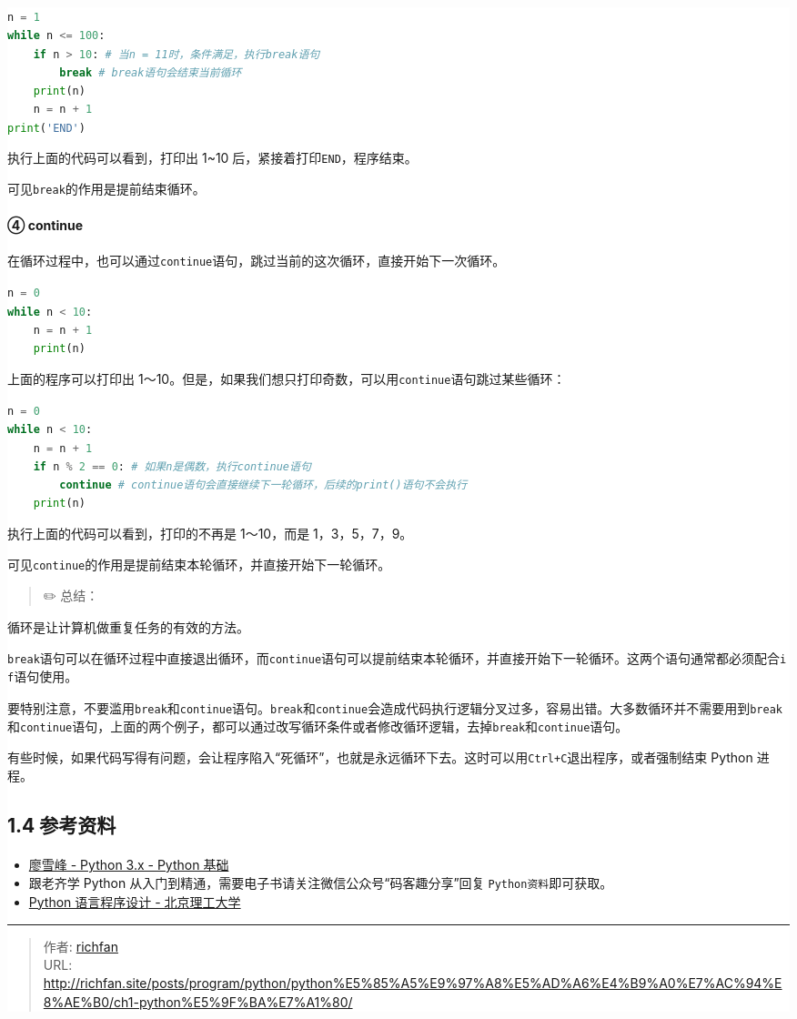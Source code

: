 ```python
n = 1
while n <= 100:
    if n > 10: # 当n = 11时，条件满足，执行break语句
        break # break语句会结束当前循环
    print(n)
    n = n + 1
print('END')
```

执行上面的代码可以看到，打印出 1~10 后，紧接着打印`END`，程序结束。

可见`break`的作用是提前结束循环。

#### ④ continue

在循环过程中，也可以通过`continue`语句，跳过当前的这次循环，直接开始下一次循环。

```python
n = 0
while n < 10:
    n = n + 1
    print(n)
```

上面的程序可以打印出 1～10。但是，如果我们想只打印奇数，可以用`continue`语句跳过某些循环：

```python
n = 0
while n < 10:
    n = n + 1
    if n % 2 == 0: # 如果n是偶数，执行continue语句
        continue # continue语句会直接继续下一轮循环，后续的print()语句不会执行
    print(n)
```

执行上面的代码可以看到，打印的不再是 1～10，而是 1，3，5，7，9。

可见`continue`的作用是提前结束本轮循环，并直接开始下一轮循环。

> ✏️ 总结：

循环是让计算机做重复任务的有效的方法。

`break`语句可以在循环过程中直接退出循环，而`continue`语句可以提前结束本轮循环，并直接开始下一轮循环。这两个语句通常都必须配合`if`语句使用。

要特别注意，不要滥用`break`和`continue`语句。`break`和`continue`会造成代码执行逻辑分叉过多，容易出错。大多数循环并不需要用到`break`和`continue`语句，上面的两个例子，都可以通过改写循环条件或者修改循环逻辑，去掉`break`和`continue`语句。

有些时候，如果代码写得有问题，会让程序陷入“死循环”，也就是永远循环下去。这时可以用`Ctrl+C`退出程序，或者强制结束 Python 进程。

## 1.4 参考资料

* [廖雪峰 - Python 3.x - Python 基础](https://www.liaoxuefeng.com/wiki/1016959663602400/1017063413904832)
* 跟老齐学 Python 从入门到精通，需要电子书请关注微信公众号“码客趣分享”回复 `Python资料`即可获取。
* [Python 语言程序设计 - 北京理工大学](https://www.icourse163.org/learn/BIT-268001?tid=1460270441#/learn/content)





---

> 作者: [richfan](https://richfan.site/)  
> URL: http://richfan.site/posts/program/python/python%E5%85%A5%E9%97%A8%E5%AD%A6%E4%B9%A0%E7%AC%94%E8%AE%B0/ch1-python%E5%9F%BA%E7%A1%80/  

